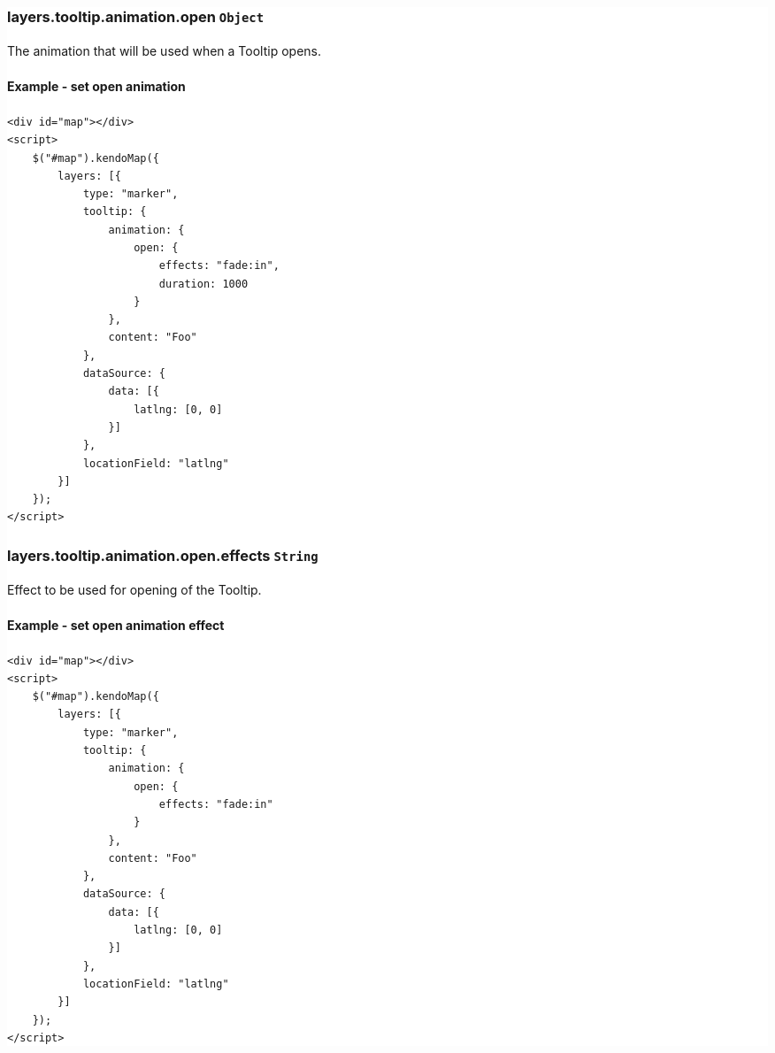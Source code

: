 ### layers.tooltip.animation.open `Object`

The animation that will be used when a Tooltip opens.

#### Example - set open animation
    <div id="map"></div>
    <script>
        $("#map").kendoMap({
            layers: [{
                type: "marker",
                tooltip: {
                    animation: {
                        open: {
                            effects: "fade:in",
                            duration: 1000
                        }
                    },
                    content: "Foo"
                },
                dataSource: {
                    data: [{
                        latlng: [0, 0]
                    }]
                },
                locationField: "latlng"
            }]
        });
    </script>

### layers.tooltip.animation.open.effects `String`

Effect to be used for opening of the Tooltip.

#### Example - set open animation effect
    <div id="map"></div>
    <script>
        $("#map").kendoMap({
            layers: [{
                type: "marker",
                tooltip: {
                    animation: {
                        open: {
                            effects: "fade:in"
                        }
                    },
                    content: "Foo"
                },
                dataSource: {
                    data: [{
                        latlng: [0, 0]
                    }]
                },
                locationField: "latlng"
            }]
        });
    </script>
